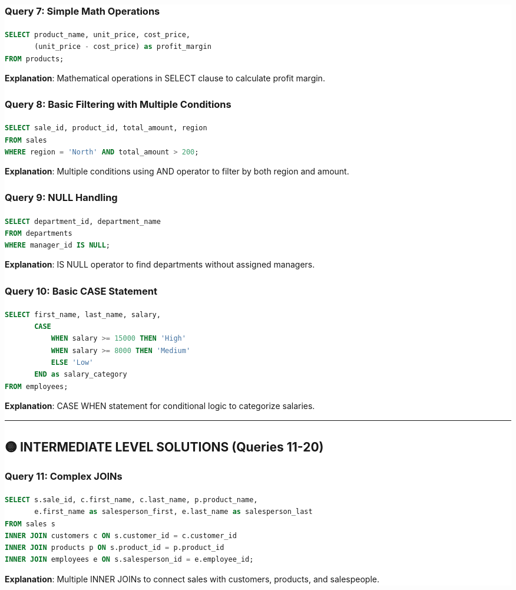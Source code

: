 ### Query 7: Simple Math Operations
```sql
SELECT product_name, unit_price, cost_price, 
       (unit_price - cost_price) as profit_margin
FROM products;
```
**Explanation**: Mathematical operations in SELECT clause to calculate profit margin.

### Query 8: Basic Filtering with Multiple Conditions
```sql
SELECT sale_id, product_id, total_amount, region
FROM sales
WHERE region = 'North' AND total_amount > 200;
```
**Explanation**: Multiple conditions using AND operator to filter by both region and amount.

### Query 9: NULL Handling
```sql
SELECT department_id, department_name
FROM departments
WHERE manager_id IS NULL;
```
**Explanation**: IS NULL operator to find departments without assigned managers.

### Query 10: Basic CASE Statement
```sql
SELECT first_name, last_name, salary,
       CASE 
           WHEN salary >= 15000 THEN 'High'
           WHEN salary >= 8000 THEN 'Medium'
           ELSE 'Low'
       END as salary_category
FROM employees;
```
**Explanation**: CASE WHEN statement for conditional logic to categorize salaries.

---

## 🟡 INTERMEDIATE LEVEL SOLUTIONS (Queries 11-20)

### Query 11: Complex JOINs
```sql
SELECT s.sale_id, c.first_name, c.last_name, p.product_name, 
       e.first_name as salesperson_first, e.last_name as salesperson_last
FROM sales s
INNER JOIN customers c ON s.customer_id = c.customer_id
INNER JOIN products p ON s.product_id = p.product_id
INNER JOIN employees e ON s.salesperson_id = e.employee_id;
```
**Explanation**: Multiple INNER JOINs to connect sales with customers, products, and salespeople.
